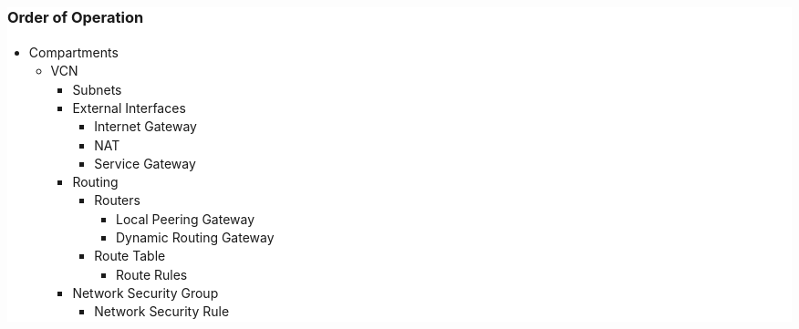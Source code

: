 
### Order of Operation
  - Compartments
    - VCN
      - Subnets
      - External Interfaces
        - Internet Gateway
        - NAT
        - Service Gateway
      - Routing
        - Routers
          - Local Peering Gateway
          - Dynamic Routing Gateway
        - Route Table
          - Route Rules
      - Network Security Group
        - Network Security Rule
 
